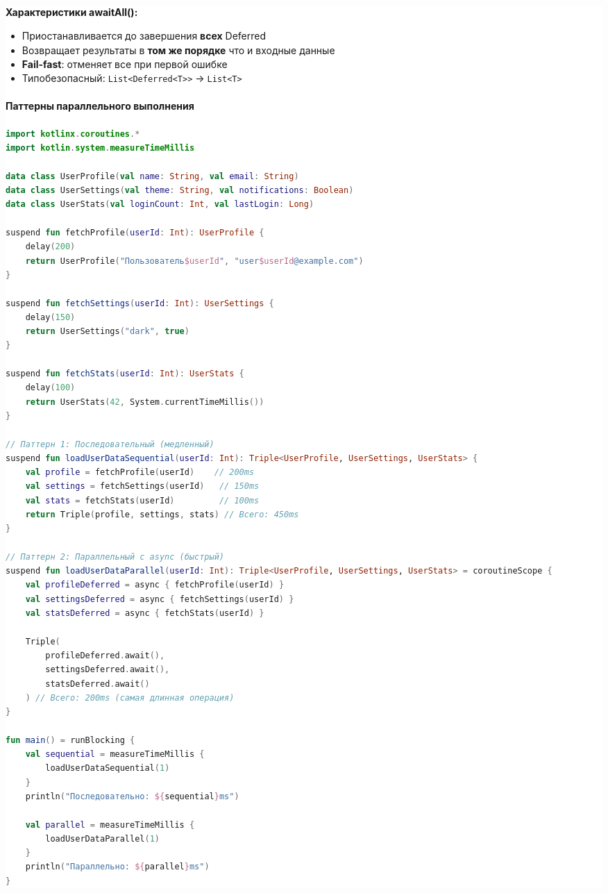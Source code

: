 **Характеристики awaitAll():**
- Приостанавливается до завершения **всех** Deferred
- Возвращает результаты в **том же порядке** что и входные данные
- **Fail-fast**: отменяет все при первой ошибке
- Типобезопасный: `List<Deferred<T>>` → `List<T>`

#### Паттерны параллельного выполнения

```kotlin
import kotlinx.coroutines.*
import kotlin.system.measureTimeMillis

data class UserProfile(val name: String, val email: String)
data class UserSettings(val theme: String, val notifications: Boolean)
data class UserStats(val loginCount: Int, val lastLogin: Long)

suspend fun fetchProfile(userId: Int): UserProfile {
    delay(200)
    return UserProfile("Пользователь$userId", "user$userId@example.com")
}

suspend fun fetchSettings(userId: Int): UserSettings {
    delay(150)
    return UserSettings("dark", true)
}

suspend fun fetchStats(userId: Int): UserStats {
    delay(100)
    return UserStats(42, System.currentTimeMillis())
}

// Паттерн 1: Последовательный (медленный)
suspend fun loadUserDataSequential(userId: Int): Triple<UserProfile, UserSettings, UserStats> {
    val profile = fetchProfile(userId)    // 200ms
    val settings = fetchSettings(userId)   // 150ms
    val stats = fetchStats(userId)         // 100ms
    return Triple(profile, settings, stats) // Всего: 450ms
}

// Паттерн 2: Параллельный с async (быстрый)
suspend fun loadUserDataParallel(userId: Int): Triple<UserProfile, UserSettings, UserStats> = coroutineScope {
    val profileDeferred = async { fetchProfile(userId) }
    val settingsDeferred = async { fetchSettings(userId) }
    val statsDeferred = async { fetchStats(userId) }

    Triple(
        profileDeferred.await(),
        settingsDeferred.await(),
        statsDeferred.await()
    ) // Всего: 200ms (самая длинная операция)
}

fun main() = runBlocking {
    val sequential = measureTimeMillis {
        loadUserDataSequential(1)
    }
    println("Последовательно: ${sequential}ms")

    val parallel = measureTimeMillis {
        loadUserDataParallel(1)
    }
    println("Параллельно: ${parallel}ms")
}
```